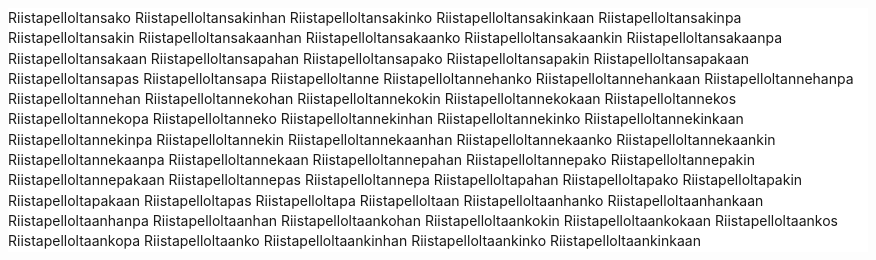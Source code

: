 Riistapelloltansako
Riistapelloltansakinhan
Riistapelloltansakinko
Riistapelloltansakinkaan
Riistapelloltansakinpa
Riistapelloltansakin
Riistapelloltansakaanhan
Riistapelloltansakaanko
Riistapelloltansakaankin
Riistapelloltansakaanpa
Riistapelloltansakaan
Riistapelloltansapahan
Riistapelloltansapako
Riistapelloltansapakin
Riistapelloltansapakaan
Riistapelloltansapas
Riistapelloltansapa
Riistapelloltanne
Riistapelloltannehanko
Riistapelloltannehankaan
Riistapelloltannehanpa
Riistapelloltannehan
Riistapelloltannekohan
Riistapelloltannekokin
Riistapelloltannekokaan
Riistapelloltannekos
Riistapelloltannekopa
Riistapelloltanneko
Riistapelloltannekinhan
Riistapelloltannekinko
Riistapelloltannekinkaan
Riistapelloltannekinpa
Riistapelloltannekin
Riistapelloltannekaanhan
Riistapelloltannekaanko
Riistapelloltannekaankin
Riistapelloltannekaanpa
Riistapelloltannekaan
Riistapelloltannepahan
Riistapelloltannepako
Riistapelloltannepakin
Riistapelloltannepakaan
Riistapelloltannepas
Riistapelloltannepa
Riistapelloltapahan
Riistapelloltapako
Riistapelloltapakin
Riistapelloltapakaan
Riistapelloltapas
Riistapelloltapa
Riistapelloltaan
Riistapelloltaanhanko
Riistapelloltaanhankaan
Riistapelloltaanhanpa
Riistapelloltaanhan
Riistapelloltaankohan
Riistapelloltaankokin
Riistapelloltaankokaan
Riistapelloltaankos
Riistapelloltaankopa
Riistapelloltaanko
Riistapelloltaankinhan
Riistapelloltaankinko
Riistapelloltaankinkaan
